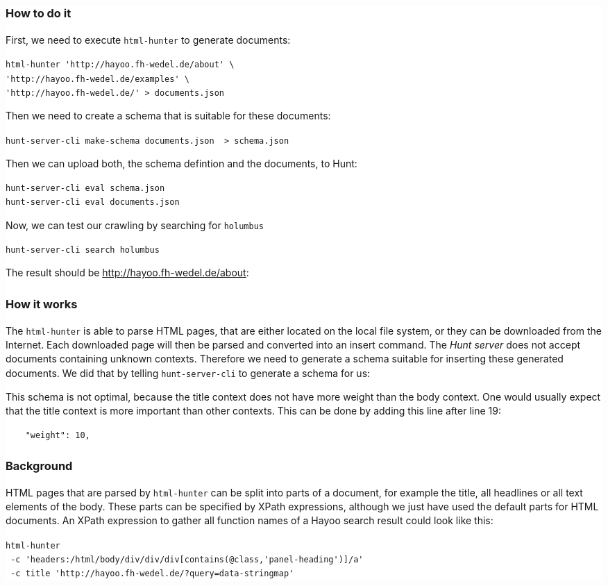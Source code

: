 ### How to do it

First, we need to execute `html-hunter` to generate documents:

``` {.text}
html-hunter 'http://hayoo.fh-wedel.de/about' \
'http://hayoo.fh-wedel.de/examples' \
'http://hayoo.fh-wedel.de/' > documents.json
```

Then we need to create a schema that is suitable for these documents:

``` {.text}
hunt-server-cli make-schema documents.json  > schema.json
```

Then we can upload both, the schema defintion and the documents, to Hunt:

``` {.text}
hunt-server-cli eval schema.json
hunt-server-cli eval documents.json
```

Now, we can test our crawling by searching for `holumbus`

``` {.text}
hunt-server-cli search holumbus
```

The result should be <http://hayoo.fh-wedel.de/about>:

### How it works

The `html-hunter` is able to parse HTML pages, that are either located on the local file system, or they can be downloaded from the Internet. Each downloaded page will then be parsed and converted into an insert command. The *Hunt server* does not accept documents containing unknown contexts. Therefore we need to generate a schema suitable for inserting these generated documents. We did that by telling `hunt-server-cli` to generate a schema for us:

This schema is not optimal, because the title context does not have more weight than the body context. One would usually expect that the title context is more important than other contexts. This can be done by adding this line after line 19:

``` {.text}
    "weight": 10,
```

### Background

HTML pages that are parsed by `html-hunter` can be split into parts of a document, for example the title, all headlines or all text elements of the body. These parts can be specified by XPath expressions, although we just have used the default parts for HTML documents. An XPath expression to gather all function names of a Hayoo search result could look like this:

``` {.text}
html-hunter
 -c 'headers:/html/body/div/div/div[contains(@class,'panel-heading')]/a'
 -c title 'http://hayoo.fh-wedel.de/?query=data-stringmap'
```
